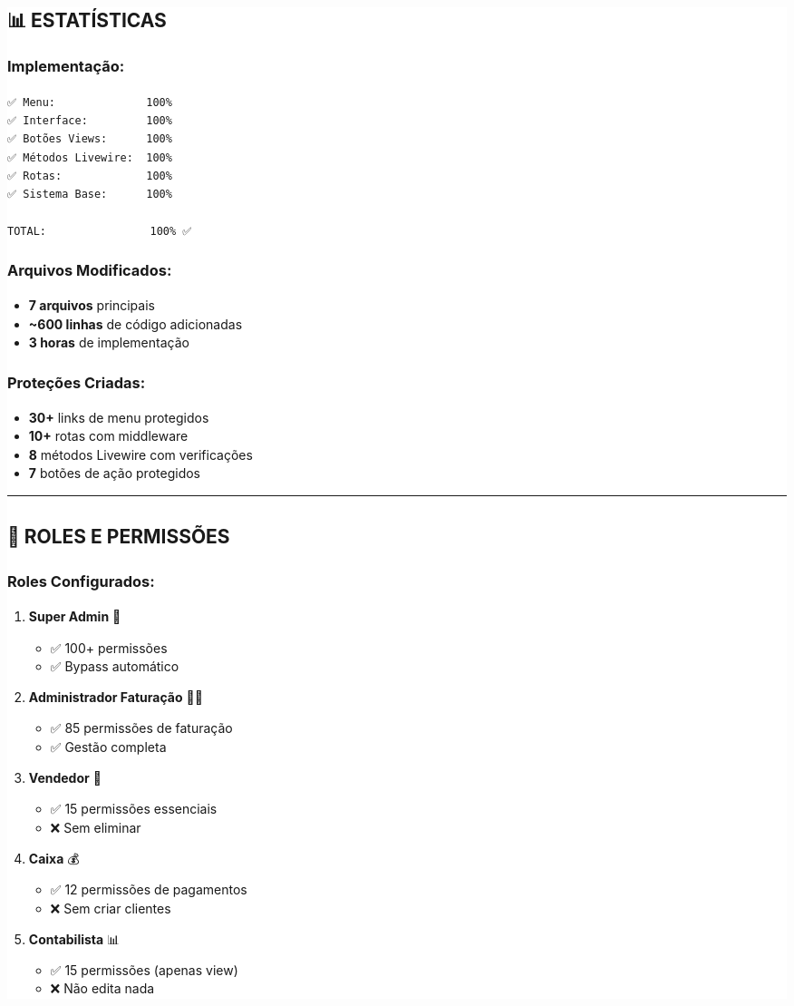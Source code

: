 
## 📊 ESTATÍSTICAS

### **Implementação:**
```
✅ Menu:              100%
✅ Interface:         100%
✅ Botões Views:      100%
✅ Métodos Livewire:  100%
✅ Rotas:             100%
✅ Sistema Base:      100%

TOTAL:                100% ✅
```

### **Arquivos Modificados:**
- **7 arquivos** principais
- **~600 linhas** de código adicionadas
- **3 horas** de implementação

### **Proteções Criadas:**
- **30+** links de menu protegidos
- **10+** rotas com middleware
- **8** métodos Livewire com verificações
- **7** botões de ação protegidos

---

## 👥 ROLES E PERMISSÕES

### **Roles Configurados:**

1. **Super Admin** 👑
   - ✅ 100+ permissões
   - ✅ Bypass automático

2. **Administrador Faturação** 👨‍💼
   - ✅ 85 permissões de faturação
   - ✅ Gestão completa

3. **Vendedor** 🛒
   - ✅ 15 permissões essenciais
   - ❌ Sem eliminar

4. **Caixa** 💰
   - ✅ 12 permissões de pagamentos
   - ❌ Sem criar clientes

5. **Contabilista** 📊
   - ✅ 15 permissões (apenas view)
   - ❌ Não edita nada
